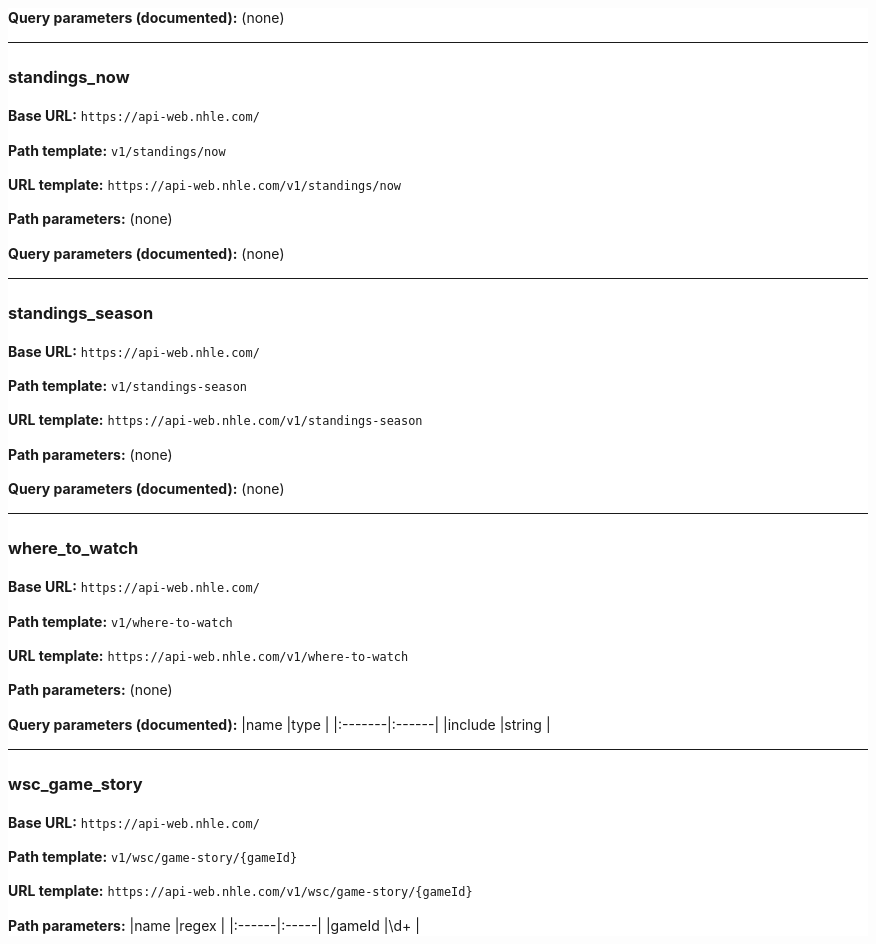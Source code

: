 **Query parameters (documented):** (none)

---

### standings_now
**Base URL:** `https://api-web.nhle.com/`

**Path template:** `v1/standings/now`

**URL template:** `https://api-web.nhle.com/v1/standings/now`

**Path parameters:** (none)

**Query parameters (documented):** (none)

---

### standings_season
**Base URL:** `https://api-web.nhle.com/`

**Path template:** `v1/standings-season`

**URL template:** `https://api-web.nhle.com/v1/standings-season`

**Path parameters:** (none)

**Query parameters (documented):** (none)

---

### where_to_watch
**Base URL:** `https://api-web.nhle.com/`

**Path template:** `v1/where-to-watch`

**URL template:** `https://api-web.nhle.com/v1/where-to-watch`

**Path parameters:** (none)

**Query parameters (documented):**
|name    |type   |
|:-------|:------|
|include |string |

---

### wsc_game_story
**Base URL:** `https://api-web.nhle.com/`

**Path template:** `v1/wsc/game-story/{gameId}`

**URL template:** `https://api-web.nhle.com/v1/wsc/game-story/{gameId}`

**Path parameters:**
|name   |regex |
|:------|:-----|
|gameId |\d+   |
